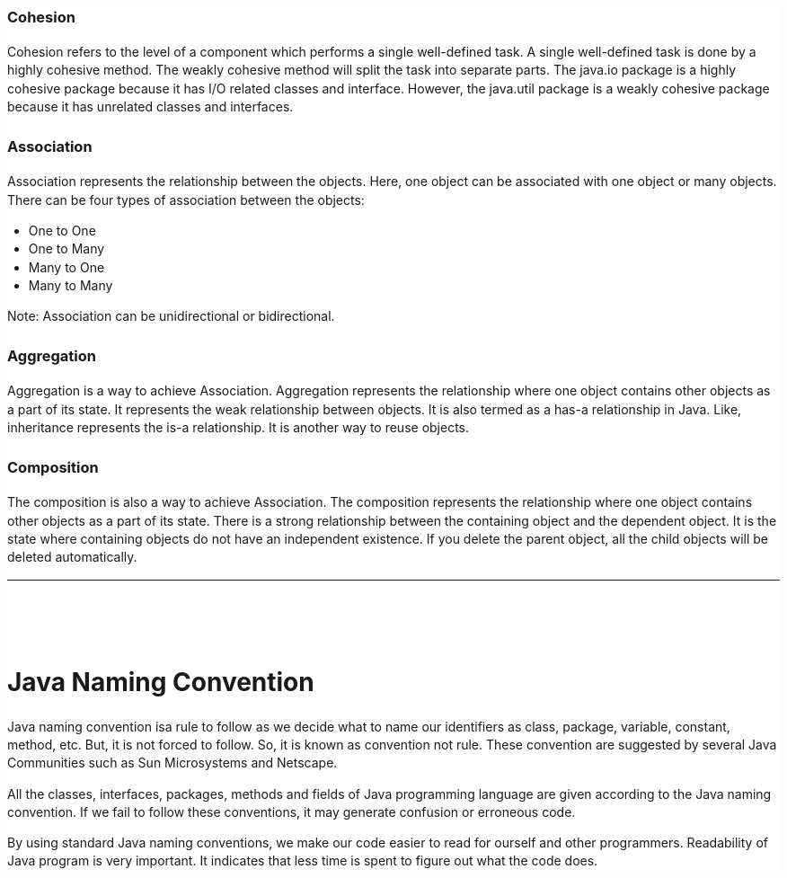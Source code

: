 ### Cohesion

Cohesion refers to the level of a component which performs a single well-defined task. A single well-defined task is done by a highly cohesive method. The weakly cohesive method will split the task into separate parts. The java.io package is a highly cohesive package because it has I/O related classes and interface. However, the java.util package is a weakly cohesive package because it has unrelated classes and interfaces.

### Association

Association represents the relationship between the objects. Here, one object can be associated with one object or many objects. There can be four types of association between the objects:

* One to One
* One to Many
* Many to One
* Many to Many

Note: Association can be unidirectional or bidirectional.

### Aggregation

Aggregation is a way to achieve Association. Aggregation represents the relationship where one object contains other objects as a part of its state. It represents the weak relationship between objects. It is also termed as a has-a relationship in Java. Like, inheritance represents the is-a relationship. It is another way to reuse objects.

### Composition

The composition is also a way to achieve Association. The composition represents the relationship where one object contains other objects as a part of its state. There is a strong relationship between the containing object and the dependent object. It is the state where containing objects do not have an independent existence. If you delete the parent object, all the child objects will be deleted automatically.

________

<br>
<br>

# Java Naming Convention

Java naming convention isa rule to follow as we decide what to name our identifiers as class, package, variable, constant, method, etc. But, it is not forced to follow. So, it is known as convention not rule. These convention are suggested by several Java Communities such as Sun Microsystems and Netscape.

All the classes, interfaces, packages, methods and fields of Java programming language are given according to the Java naming convention. If we fail to follow these conventions, it may generate confusion or erroneous code.

By using standard Java naming conventions, we make our code easier to read for ourself and other programmers. Readability of Java program is very important. It indicates that less time is spent to figure out what the code does.
